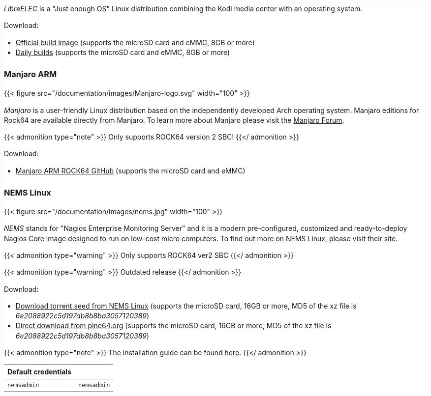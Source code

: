 *LibreELEC* is a "Just enough OS" Linux distribution combining the Kodi media center with an operating system.

Download:

* [Official build image](https://libreelec.tv/downloads/rockchip/) (supports the microSD card and eMMC, 8GB or more)
* [Daily builds](https://test.libreelec.tv/) (supports the microSD card and eMMC, 8GB or more)

### Manjaro ARM

{{< figure src="/documentation/images/Manjaro-logo.svg" width="100" >}}

*Manjaro* is a user-friendly Linux distribution based on the independently developed Arch operating system. Manjaro editions for Rock64 are available directly from Manjaro. To learn more about Manjaro please visit the [Manjaro Forum](https://forum.manjaro.org/tags/manjaroarm).

{{< admonition type="note" >}}
 Only supports ROCK64 version 2 SBC!
{{</ admonition >}}

Download:

* [Manjaro ARM ROCK64 GitHub](https://github.com/manjaro-arm/rock64-images/releases) (supports the microSD card and eMMC)

### NEMS Linux

{{< figure src="/documentation/images/nems.jpg" width="100" >}}

*NEMS* stands for "Nagios Enterprise Monitoring Server" and it is a modern pre-configured, customized and ready-to-deploy Nagios Core image designed to run on low-cost micro computers. To find out more on NEMS Linux, please visit their [site](https://nemslinux.com/).

{{< admonition type="warning" >}}
 Only supports ROCK64 ver2 SBC
{{</ admonition >}}

{{< admonition type="warning" >}}
 Outdated release
{{</ admonition >}}

Download:

* [Download torrent seed from NEMS Linux](https://nemslinux.com/download/nagios-for-pine64.php) (supports the microSD card, 16GB or more, MD5 of the xz file is _6e2088922c5d197db8b8ba3057120389_)
* [Direct download from pine64.org](https://files.pine64.org/os/ROCK64/nems/NEMS_v1.5-Rock64-Build2.zip) (supports the microSD card, 16GB or more, MD5 of the xz file is _6e2088922c5d197db8b8ba3057120389_)

{{< admonition type="note" >}}
 The installation guide can be found [here](https://docs.nemslinux.com/installation).
{{</ admonition >}}

| Default credentials | |
| -------- | ------- |
| `nemsadmin` | `nemsadmin` |
